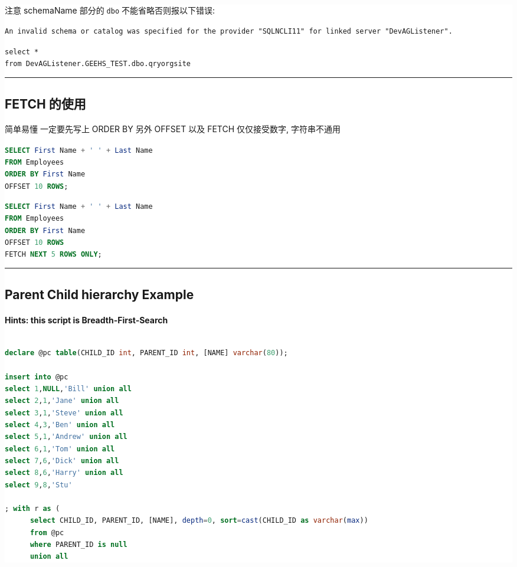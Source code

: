  
注意 schemaName 部分的 `dbo` 不能省略否则报以下错误:
 

``` 
An invalid schema or catalog was specified for the provider "SQLNCLI11" for linked server "DevAGListener".
```

 

``` 
select * 
from DevAGListener.GEEHS_TEST.dbo.qryorgsite
```

 
----------

## FETCH 的使用

 
简单易懂
一定要先写上 ORDER BY
另外 OFFSET 以及 FETCH 仅仅接受数字, 字符串不通用
 

``` sql
SELECT First Name + ' ' + Last Name 
FROM Employees 
ORDER BY First Name 
OFFSET 10 ROWS;
```

 

``` sql
SELECT First Name + ' ' + Last Name 
FROM Employees 
ORDER BY First Name 
OFFSET 10 ROWS 
FETCH NEXT 5 ROWS ONLY;
```

----------

## Parent Child hierarchy Example

 
**Hints: this script is Breadth-First-Search**
 

``` sql
 
declare @pc table(CHILD_ID int, PARENT_ID int, [NAME] varchar(80));
 
insert into @pc
select 1,NULL,'Bill' union all
select 2,1,'Jane' union all
select 3,1,'Steve' union all
select 4,3,'Ben' union all
select 5,1,'Andrew' union all
select 6,1,'Tom' union all
select 7,6,'Dick' union all
select 8,6,'Harry' union all
select 9,8,'Stu'
 
; with r as (
      select CHILD_ID, PARENT_ID, [NAME], depth=0, sort=cast(CHILD_ID as varchar(max))
      from @pc
      where PARENT_ID is null
      union all
```